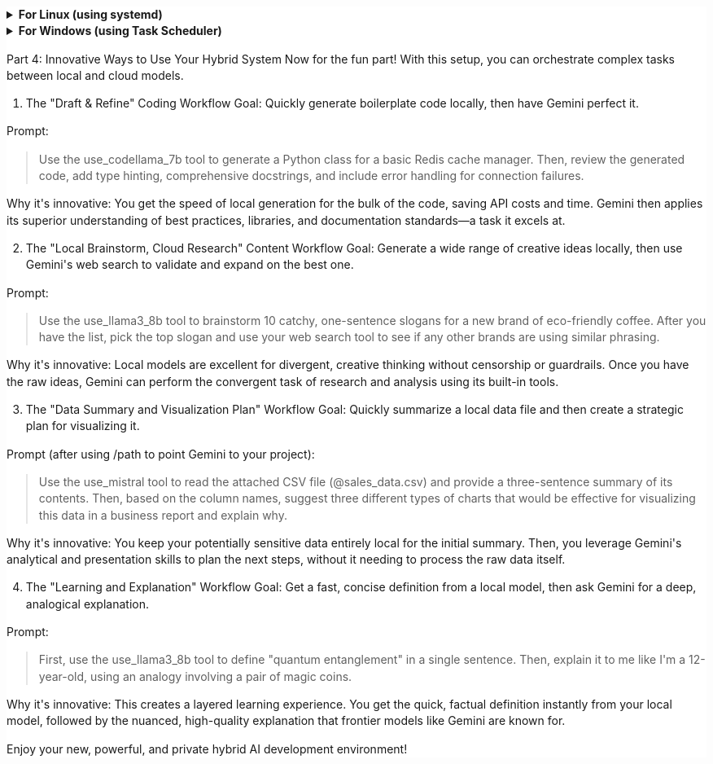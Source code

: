 <details><summary><strong>For Linux (using systemd)</strong></summary></details>

<details><summary><strong>For Windows (using Task Scheduler)</strong></summary></details>

Part 4: Innovative Ways to Use Your Hybrid System
Now for the fun part! With this setup, you can orchestrate complex tasks between local and cloud models.

1. The "Draft & Refine" Coding Workflow
Goal: Quickly generate boilerplate code locally, then have Gemini perfect it.

Prompt:

> Use the use_codellama_7b tool to generate a Python class for a basic Redis cache manager. Then, review the generated code, add type hinting, comprehensive docstrings, and include error handling for connection failures.

Why it's innovative: You get the speed of local generation for the bulk of the code, saving API costs and time. Gemini then applies its superior understanding of best practices, libraries, and documentation standards—a task it excels at.

2. The "Local Brainstorm, Cloud Research" Content Workflow
Goal: Generate a wide range of creative ideas locally, then use Gemini's web search to validate and expand on the best one.

Prompt:

> Use the use_llama3_8b tool to brainstorm 10 catchy, one-sentence slogans for a new brand of eco-friendly coffee. After you have the list, pick the top slogan and use your web search tool to see if any other brands are using similar phrasing.

Why it's innovative: Local models are excellent for divergent, creative thinking without censorship or guardrails. Once you have the raw ideas, Gemini can perform the convergent task of research and analysis using its built-in tools.

3. The "Data Summary and Visualization Plan" Workflow
Goal: Quickly summarize a local data file and then create a strategic plan for visualizing it.

Prompt (after using /path to point Gemini to your project):

> Use the use_mistral tool to read the attached CSV file (@sales_data.csv) and provide a three-sentence summary of its contents. Then, based on the column names, suggest three different types of charts that would be effective for visualizing this data in a business report and explain why.

Why it's innovative: You keep your potentially sensitive data entirely local for the initial summary. Then, you leverage Gemini's analytical and presentation skills to plan the next steps, without it needing to process the raw data itself.

4. The "Learning and Explanation" Workflow
Goal: Get a fast, concise definition from a local model, then ask Gemini for a deep, analogical explanation.

Prompt:

> First, use the use_llama3_8b tool to define "quantum entanglement" in a single sentence. Then, explain it to me like I'm a 12-year-old, using an analogy involving a pair of magic coins.

Why it's innovative: This creates a layered learning experience. You get the quick, factual definition instantly from your local model, followed by the nuanced, high-quality explanation that frontier models like Gemini are known for.

Enjoy your new, powerful, and private hybrid AI development environment!